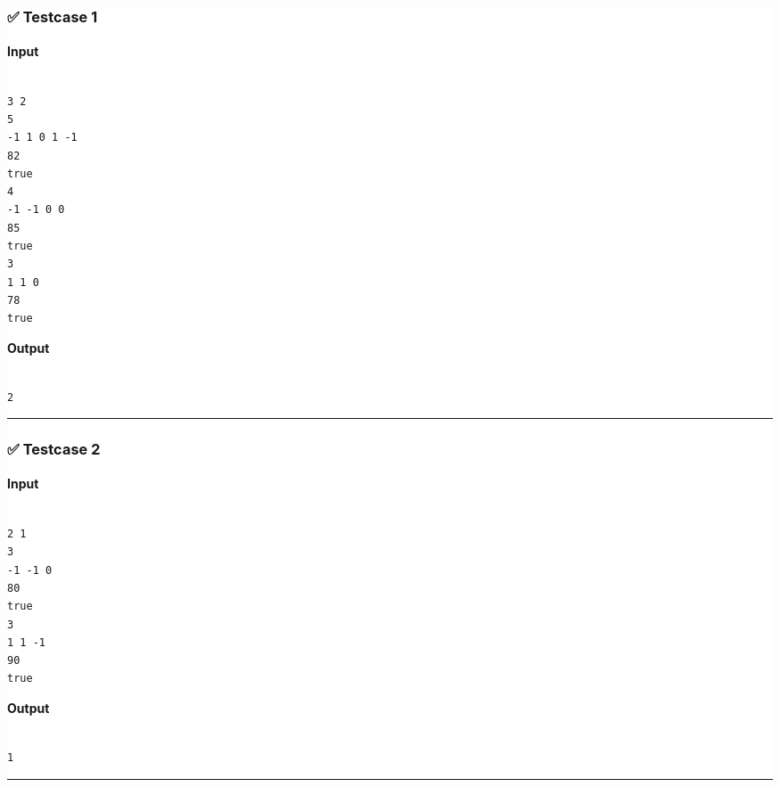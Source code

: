 
### ✅ Testcase 1

**Input**
```

3 2
5
-1 1 0 1 -1
82
true
4
-1 -1 0 0
85
true
3
1 1 0
78
true

```

**Output**
```

2

```

---

### ✅ Testcase 2

**Input**
```

2 1
3
-1 -1 0
80
true
3
1 1 -1
90
true

```

**Output**
```

1

```

---